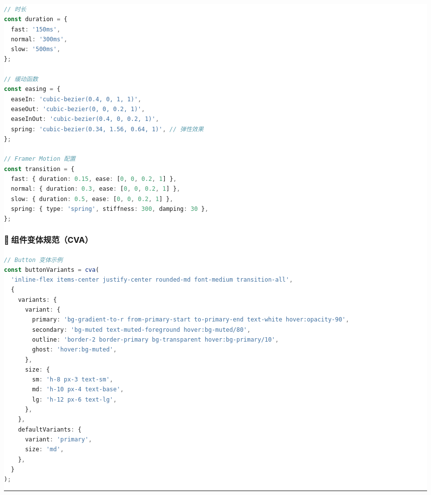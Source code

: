 ```typescript
// 时长
const duration = {
  fast: '150ms',
  normal: '300ms',
  slow: '500ms',
};

// 缓动函数
const easing = {
  easeIn: 'cubic-bezier(0.4, 0, 1, 1)',
  easeOut: 'cubic-bezier(0, 0, 0.2, 1)',
  easeInOut: 'cubic-bezier(0.4, 0, 0.2, 1)',
  spring: 'cubic-bezier(0.34, 1.56, 0.64, 1)', // 弹性效果
};

// Framer Motion 配置
const transition = {
  fast: { duration: 0.15, ease: [0, 0, 0.2, 1] },
  normal: { duration: 0.3, ease: [0, 0, 0.2, 1] },
  slow: { duration: 0.5, ease: [0, 0, 0.2, 1] },
  spring: { type: 'spring', stiffness: 300, damping: 30 },
};
```

### 🎨 组件变体规范（CVA）

```typescript
// Button 变体示例
const buttonVariants = cva(
  'inline-flex items-center justify-center rounded-md font-medium transition-all',
  {
    variants: {
      variant: {
        primary: 'bg-gradient-to-r from-primary-start to-primary-end text-white hover:opacity-90',
        secondary: 'bg-muted text-muted-foreground hover:bg-muted/80',
        outline: 'border-2 border-primary bg-transparent hover:bg-primary/10',
        ghost: 'hover:bg-muted',
      },
      size: {
        sm: 'h-8 px-3 text-sm',
        md: 'h-10 px-4 text-base',
        lg: 'h-12 px-6 text-lg',
      },
    },
    defaultVariants: {
      variant: 'primary',
      size: 'md',
    },
  }
);
```

---